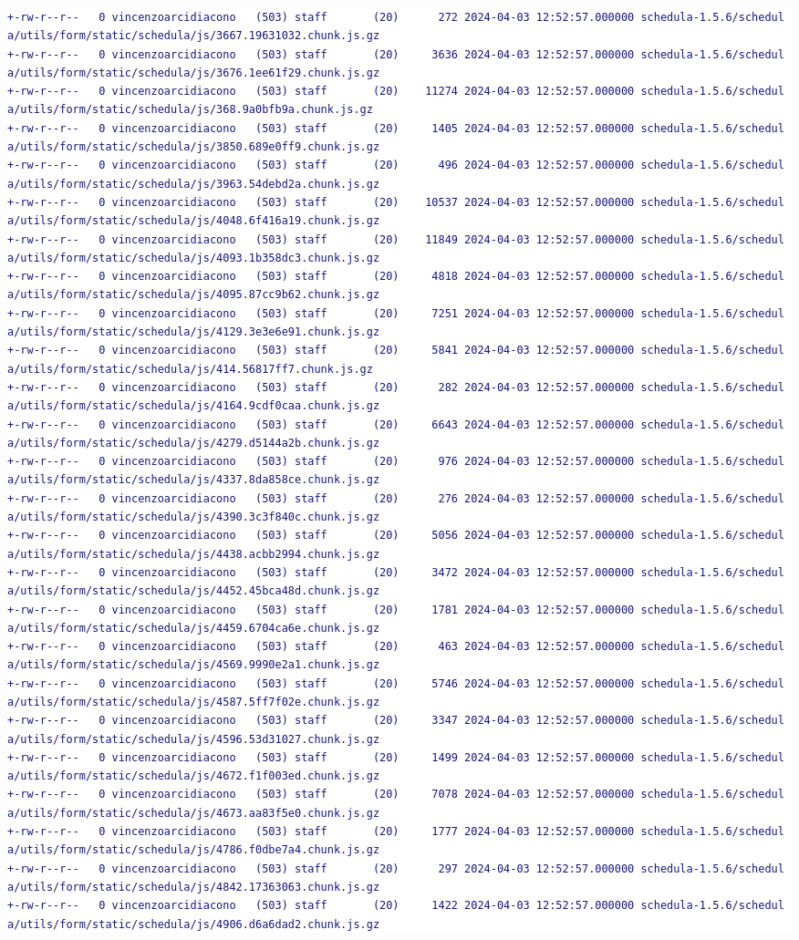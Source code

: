 ```diff
+-rw-r--r--   0 vincenzoarcidiacono   (503) staff       (20)      272 2024-04-03 12:52:57.000000 schedula-1.5.6/schedula/utils/form/static/schedula/js/3667.19631032.chunk.js.gz
+-rw-r--r--   0 vincenzoarcidiacono   (503) staff       (20)     3636 2024-04-03 12:52:57.000000 schedula-1.5.6/schedula/utils/form/static/schedula/js/3676.1ee61f29.chunk.js.gz
+-rw-r--r--   0 vincenzoarcidiacono   (503) staff       (20)    11274 2024-04-03 12:52:57.000000 schedula-1.5.6/schedula/utils/form/static/schedula/js/368.9a0bfb9a.chunk.js.gz
+-rw-r--r--   0 vincenzoarcidiacono   (503) staff       (20)     1405 2024-04-03 12:52:57.000000 schedula-1.5.6/schedula/utils/form/static/schedula/js/3850.689e0ff9.chunk.js.gz
+-rw-r--r--   0 vincenzoarcidiacono   (503) staff       (20)      496 2024-04-03 12:52:57.000000 schedula-1.5.6/schedula/utils/form/static/schedula/js/3963.54debd2a.chunk.js.gz
+-rw-r--r--   0 vincenzoarcidiacono   (503) staff       (20)    10537 2024-04-03 12:52:57.000000 schedula-1.5.6/schedula/utils/form/static/schedula/js/4048.6f416a19.chunk.js.gz
+-rw-r--r--   0 vincenzoarcidiacono   (503) staff       (20)    11849 2024-04-03 12:52:57.000000 schedula-1.5.6/schedula/utils/form/static/schedula/js/4093.1b358dc3.chunk.js.gz
+-rw-r--r--   0 vincenzoarcidiacono   (503) staff       (20)     4818 2024-04-03 12:52:57.000000 schedula-1.5.6/schedula/utils/form/static/schedula/js/4095.87cc9b62.chunk.js.gz
+-rw-r--r--   0 vincenzoarcidiacono   (503) staff       (20)     7251 2024-04-03 12:52:57.000000 schedula-1.5.6/schedula/utils/form/static/schedula/js/4129.3e3e6e91.chunk.js.gz
+-rw-r--r--   0 vincenzoarcidiacono   (503) staff       (20)     5841 2024-04-03 12:52:57.000000 schedula-1.5.6/schedula/utils/form/static/schedula/js/414.56817ff7.chunk.js.gz
+-rw-r--r--   0 vincenzoarcidiacono   (503) staff       (20)      282 2024-04-03 12:52:57.000000 schedula-1.5.6/schedula/utils/form/static/schedula/js/4164.9cdf0caa.chunk.js.gz
+-rw-r--r--   0 vincenzoarcidiacono   (503) staff       (20)     6643 2024-04-03 12:52:57.000000 schedula-1.5.6/schedula/utils/form/static/schedula/js/4279.d5144a2b.chunk.js.gz
+-rw-r--r--   0 vincenzoarcidiacono   (503) staff       (20)      976 2024-04-03 12:52:57.000000 schedula-1.5.6/schedula/utils/form/static/schedula/js/4337.8da858ce.chunk.js.gz
+-rw-r--r--   0 vincenzoarcidiacono   (503) staff       (20)      276 2024-04-03 12:52:57.000000 schedula-1.5.6/schedula/utils/form/static/schedula/js/4390.3c3f840c.chunk.js.gz
+-rw-r--r--   0 vincenzoarcidiacono   (503) staff       (20)     5056 2024-04-03 12:52:57.000000 schedula-1.5.6/schedula/utils/form/static/schedula/js/4438.acbb2994.chunk.js.gz
+-rw-r--r--   0 vincenzoarcidiacono   (503) staff       (20)     3472 2024-04-03 12:52:57.000000 schedula-1.5.6/schedula/utils/form/static/schedula/js/4452.45bca48d.chunk.js.gz
+-rw-r--r--   0 vincenzoarcidiacono   (503) staff       (20)     1781 2024-04-03 12:52:57.000000 schedula-1.5.6/schedula/utils/form/static/schedula/js/4459.6704ca6e.chunk.js.gz
+-rw-r--r--   0 vincenzoarcidiacono   (503) staff       (20)      463 2024-04-03 12:52:57.000000 schedula-1.5.6/schedula/utils/form/static/schedula/js/4569.9990e2a1.chunk.js.gz
+-rw-r--r--   0 vincenzoarcidiacono   (503) staff       (20)     5746 2024-04-03 12:52:57.000000 schedula-1.5.6/schedula/utils/form/static/schedula/js/4587.5ff7f02e.chunk.js.gz
+-rw-r--r--   0 vincenzoarcidiacono   (503) staff       (20)     3347 2024-04-03 12:52:57.000000 schedula-1.5.6/schedula/utils/form/static/schedula/js/4596.53d31027.chunk.js.gz
+-rw-r--r--   0 vincenzoarcidiacono   (503) staff       (20)     1499 2024-04-03 12:52:57.000000 schedula-1.5.6/schedula/utils/form/static/schedula/js/4672.f1f003ed.chunk.js.gz
+-rw-r--r--   0 vincenzoarcidiacono   (503) staff       (20)     7078 2024-04-03 12:52:57.000000 schedula-1.5.6/schedula/utils/form/static/schedula/js/4673.aa83f5e0.chunk.js.gz
+-rw-r--r--   0 vincenzoarcidiacono   (503) staff       (20)     1777 2024-04-03 12:52:57.000000 schedula-1.5.6/schedula/utils/form/static/schedula/js/4786.f0dbe7a4.chunk.js.gz
+-rw-r--r--   0 vincenzoarcidiacono   (503) staff       (20)      297 2024-04-03 12:52:57.000000 schedula-1.5.6/schedula/utils/form/static/schedula/js/4842.17363063.chunk.js.gz
+-rw-r--r--   0 vincenzoarcidiacono   (503) staff       (20)     1422 2024-04-03 12:52:57.000000 schedula-1.5.6/schedula/utils/form/static/schedula/js/4906.d6a6dad2.chunk.js.gz
